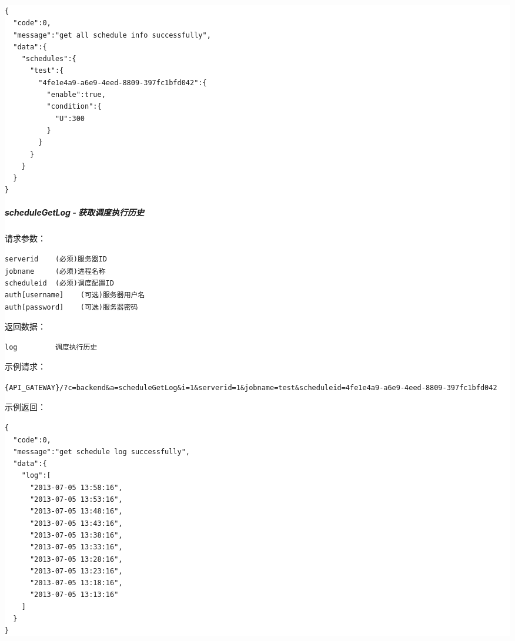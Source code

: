 ```
{
  "code":0,
  "message":"get all schedule info successfully",
  "data":{
    "schedules":{
      "test":{
        "4fe1e4a9-a6e9-4eed-8809-397fc1bfd042":{
          "enable":true,
          "condition":{
            "U":300
          }
        }
      }
    }
  }
}
```


##### scheduleGetLog - 获取调度执行历史

请求参数：

    serverid    (必须)服务器ID
    jobname     (必须)进程名称
    scheduleid  (必须)调度配置ID
    auth[username]    (可选)服务器用户名
    auth[password]    (可选)服务器密码

返回数据：

    log         调度执行历史

示例请求：

    {API_GATEWAY}/?c=backend&a=scheduleGetLog&i=1&serverid=1&jobname=test&scheduleid=4fe1e4a9-a6e9-4eed-8809-397fc1bfd042


示例返回：

```
{
  "code":0,
  "message":"get schedule log successfully",
  "data":{
    "log":[
      "2013-07-05 13:58:16",
      "2013-07-05 13:53:16",
      "2013-07-05 13:48:16",
      "2013-07-05 13:43:16",
      "2013-07-05 13:38:16",
      "2013-07-05 13:33:16",
      "2013-07-05 13:28:16",
      "2013-07-05 13:23:16",
      "2013-07-05 13:18:16",
      "2013-07-05 13:13:16"
    ]
  }
}
```
